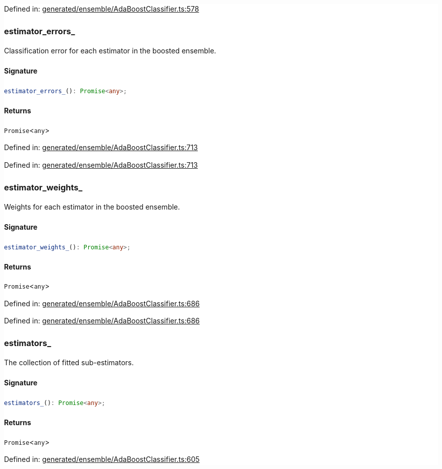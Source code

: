 Defined in:  [generated/ensemble/AdaBoostClassifier.ts:578](https://github.com/transitive-bullshit/scikit-learn-ts/blob/22af0e7/packages/sklearn/src/generated/ensemble/AdaBoostClassifier.ts#L578)

### estimator\_errors\_

Classification error for each estimator in the boosted ensemble.

#### Signature

```ts
estimator_errors_(): Promise<any>;
```

#### Returns

`Promise`\<`any`\>

Defined in:  [generated/ensemble/AdaBoostClassifier.ts:713](https://github.com/transitive-bullshit/scikit-learn-ts/blob/22af0e7/packages/sklearn/src/generated/ensemble/AdaBoostClassifier.ts#L713)

Defined in:  [generated/ensemble/AdaBoostClassifier.ts:713](https://github.com/transitive-bullshit/scikit-learn-ts/blob/22af0e7/packages/sklearn/src/generated/ensemble/AdaBoostClassifier.ts#L713)

### estimator\_weights\_

Weights for each estimator in the boosted ensemble.

#### Signature

```ts
estimator_weights_(): Promise<any>;
```

#### Returns

`Promise`\<`any`\>

Defined in:  [generated/ensemble/AdaBoostClassifier.ts:686](https://github.com/transitive-bullshit/scikit-learn-ts/blob/22af0e7/packages/sklearn/src/generated/ensemble/AdaBoostClassifier.ts#L686)

Defined in:  [generated/ensemble/AdaBoostClassifier.ts:686](https://github.com/transitive-bullshit/scikit-learn-ts/blob/22af0e7/packages/sklearn/src/generated/ensemble/AdaBoostClassifier.ts#L686)

### estimators\_

The collection of fitted sub-estimators.

#### Signature

```ts
estimators_(): Promise<any>;
```

#### Returns

`Promise`\<`any`\>

Defined in:  [generated/ensemble/AdaBoostClassifier.ts:605](https://github.com/transitive-bullshit/scikit-learn-ts/blob/22af0e7/packages/sklearn/src/generated/ensemble/AdaBoostClassifier.ts#L605)
